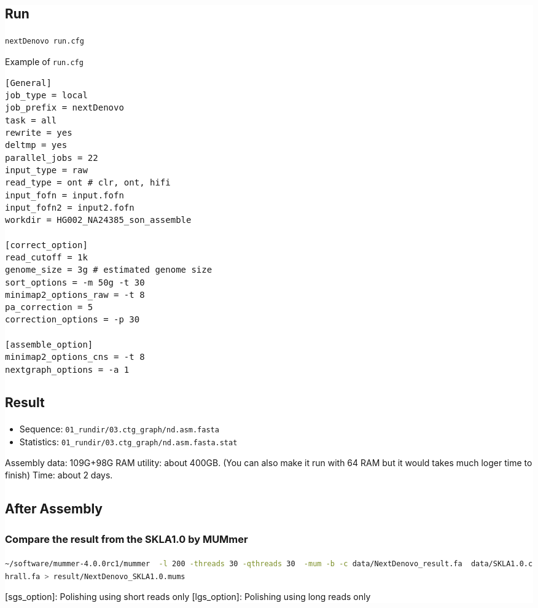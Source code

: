 
## Run

```bash
nextDenovo run.cfg
```

Example of `run.cfg`

<pre>
[General]
job_type = local 
job_prefix = nextDenovo
task = all
rewrite = yes
deltmp = yes
parallel_jobs = 22
input_type = raw
read_type = ont # clr, ont, hifi
input_fofn = input.fofn
input_fofn2 = input2.fofn
workdir = HG002_NA24385_son_assemble

[correct_option]
read_cutoff = 1k
genome_size = 3g # estimated genome size
sort_options = -m 50g -t 30
minimap2_options_raw = -t 8
pa_correction = 5
correction_options = -p 30

[assemble_option]
minimap2_options_cns = -t 8
nextgraph_options = -a 1
</pre>

## Result

- Sequence: `01_rundir/03.ctg_graph/nd.asm.fasta`
- Statistics: `01_rundir/03.ctg_graph/nd.asm.fasta.stat`


Assembly data: 109G+98G
RAM utility: about 400GB. (You can also make it run with 64 RAM but it would takes much loger time to finish)
Time: about 2 days.

## After Assembly

### Compare the result from the SKLA1.0 by MUMmer

```bash
~/software/mummer-4.0.0rc1/mummer  -l 200 -threads 30 -qthreads 30  -mum -b -c data/NextDenovo_result.fa  data/SKLA1.0.chrall.fa > result/NextDenovo_SKLA1.0.mums
```


[sgs_option]: Polishing using short reads only
[lgs_option]: Polishing using long reads only
[^LongStitch]: Coombe L, Li J X, Lo T, et al. LongStitch: high-quality genome assembly correction and scaffolding using long reads[J]. BMC bioinformatics, 2021, 22: 1-13.